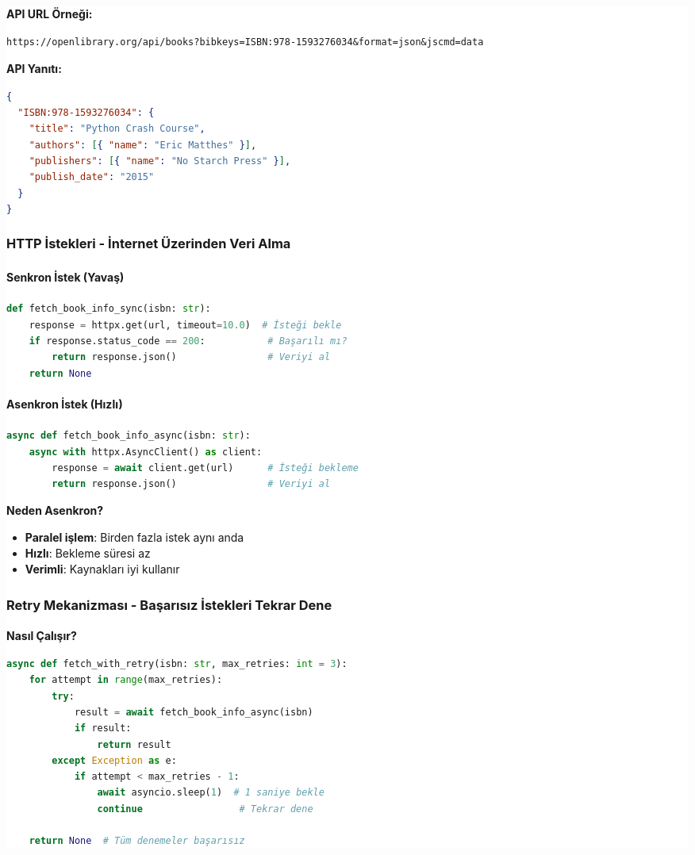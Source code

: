 **API URL Örneği:**

```
https://openlibrary.org/api/books?bibkeys=ISBN:978-1593276034&format=json&jscmd=data
```

**API Yanıtı:**

```json
{
  "ISBN:978-1593276034": {
    "title": "Python Crash Course",
    "authors": [{ "name": "Eric Matthes" }],
    "publishers": [{ "name": "No Starch Press" }],
    "publish_date": "2015"
  }
}
```

### **HTTP İstekleri - İnternet Üzerinden Veri Alma**

#### **Senkron İstek (Yavaş)**

```python
def fetch_book_info_sync(isbn: str):
    response = httpx.get(url, timeout=10.0)  # İsteği bekle
    if response.status_code == 200:           # Başarılı mı?
        return response.json()                # Veriyi al
    return None
```

#### **Asenkron İstek (Hızlı)**

```python
async def fetch_book_info_async(isbn: str):
    async with httpx.AsyncClient() as client:
        response = await client.get(url)      # İsteği bekleme
        return response.json()                # Veriyi al
```

**Neden Asenkron?**

- **Paralel işlem**: Birden fazla istek aynı anda
- **Hızlı**: Bekleme süresi az
- **Verimli**: Kaynakları iyi kullanır

### **Retry Mekanizması - Başarısız İstekleri Tekrar Dene**

**Nasıl Çalışır?**

```python
async def fetch_with_retry(isbn: str, max_retries: int = 3):
    for attempt in range(max_retries):
        try:
            result = await fetch_book_info_async(isbn)
            if result:
                return result
        except Exception as e:
            if attempt < max_retries - 1:
                await asyncio.sleep(1)  # 1 saniye bekle
                continue                 # Tekrar dene

    return None  # Tüm denemeler başarısız
```
